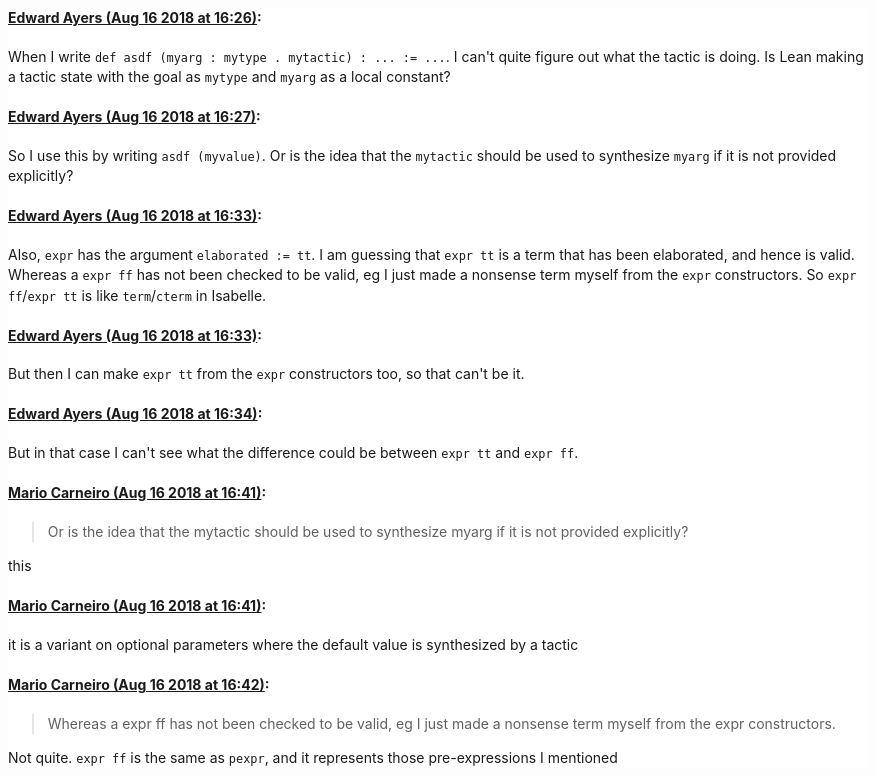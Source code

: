 #### [Edward Ayers (Aug 16 2018 at 16:26)](https://leanprover.zulipchat.com/#narrow/stream/113488-general/topic/Ed%27s%20question%20barrage/near/132242701):
When I write `def asdf (myarg : mytype . mytactic) : ... := ...`. I can't quite figure out what the tactic is doing. Is Lean making a tactic state with the goal as `mytype` and `myarg` as a local constant?

#### [Edward Ayers (Aug 16 2018 at 16:27)](https://leanprover.zulipchat.com/#narrow/stream/113488-general/topic/Ed%27s%20question%20barrage/near/132242779):
So I use this by writing `asdf (myvalue)`. Or is the idea that the `mytactic` should be used to synthesize `myarg` if it is not provided explicitly?

#### [Edward Ayers (Aug 16 2018 at 16:33)](https://leanprover.zulipchat.com/#narrow/stream/113488-general/topic/Ed%27s%20question%20barrage/near/132243188):
Also, `expr` has the argument `elaborated := tt`. I am guessing that `expr tt` is a term that has been elaborated, and hence is valid. Whereas a `expr ff` has not been checked to be valid, eg I just made a nonsense term myself from the `expr` constructors. So `expr ff`/`expr tt` is like `term`/`cterm` in Isabelle.

#### [Edward Ayers (Aug 16 2018 at 16:33)](https://leanprover.zulipchat.com/#narrow/stream/113488-general/topic/Ed%27s%20question%20barrage/near/132243213):
But then I can make `expr tt` from the `expr` constructors too, so that can't be it.

#### [Edward Ayers (Aug 16 2018 at 16:34)](https://leanprover.zulipchat.com/#narrow/stream/113488-general/topic/Ed%27s%20question%20barrage/near/132243275):
But in that case I can't see what the difference could be between `expr tt` and `expr ff`.

#### [Mario Carneiro (Aug 16 2018 at 16:41)](https://leanprover.zulipchat.com/#narrow/stream/113488-general/topic/Ed%27s%20question%20barrage/near/132243775):
> Or is the idea that the mytactic should be used to synthesize myarg if it is not provided explicitly?

this

#### [Mario Carneiro (Aug 16 2018 at 16:41)](https://leanprover.zulipchat.com/#narrow/stream/113488-general/topic/Ed%27s%20question%20barrage/near/132243807):
it is a variant on optional parameters where the default value is synthesized by a tactic

#### [Mario Carneiro (Aug 16 2018 at 16:42)](https://leanprover.zulipchat.com/#narrow/stream/113488-general/topic/Ed%27s%20question%20barrage/near/132243887):
> Whereas a expr ff has not been checked to be valid, eg I just made a nonsense term myself from the expr constructors. 

Not quite. `expr ff` is the same as `pexpr`, and it represents those pre-expressions I mentioned
